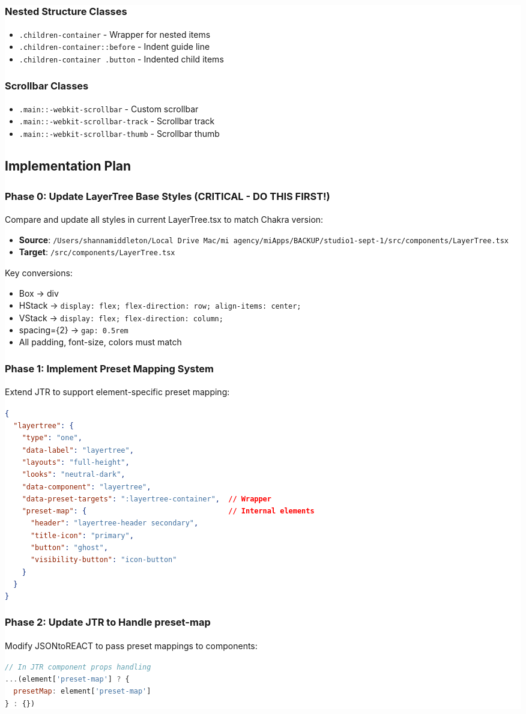 ### Nested Structure Classes
- `.children-container` - Wrapper for nested items
- `.children-container::before` - Indent guide line
- `.children-container .button` - Indented child items

### Scrollbar Classes
- `.main::-webkit-scrollbar` - Custom scrollbar
- `.main::-webkit-scrollbar-track` - Scrollbar track
- `.main::-webkit-scrollbar-thumb` - Scrollbar thumb

## Implementation Plan

### Phase 0: Update LayerTree Base Styles (CRITICAL - DO THIS FIRST!)
Compare and update all styles in current LayerTree.tsx to match Chakra version:
- **Source**: `/Users/shannamiddleton/Local Drive Mac/mi agency/miApps/BACKUP/studio1-sept-1/src/components/LayerTree.tsx`
- **Target**: `/src/components/LayerTree.tsx`

Key conversions:
- Box → div
- HStack → `display: flex; flex-direction: row; align-items: center;`
- VStack → `display: flex; flex-direction: column;`
- spacing={2} → `gap: 0.5rem`
- All padding, font-size, colors must match

### Phase 1: Implement Preset Mapping System
Extend JTR to support element-specific preset mapping:

```json
{
  "layertree": {
    "type": "one",
    "data-label": "layertree",
    "layouts": "full-height",
    "looks": "neutral-dark",
    "data-component": "layertree",
    "data-preset-targets": ":layertree-container",  // Wrapper
    "preset-map": {                                 // Internal elements
      "header": "layertree-header secondary",
      "title-icon": "primary",
      "button": "ghost",
      "visibility-button": "icon-button"
    }
  }
}
```

### Phase 2: Update JTR to Handle preset-map
Modify JSONtoREACT to pass preset mappings to components:
```javascript
// In JTR component props handling
...(element['preset-map'] ? {
  presetMap: element['preset-map']
} : {})
```

